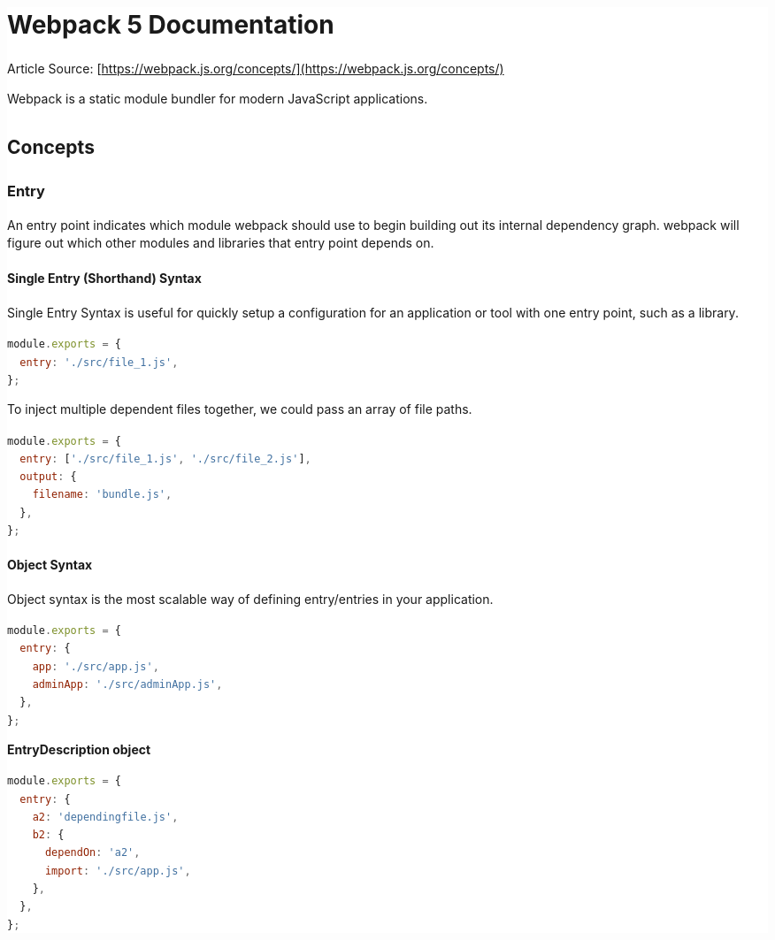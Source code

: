 # Webpack 5 Documentation

Article Source: [https://webpack.js.org/concepts/](https://webpack.js.org/concepts/)

Webpack is a static module bundler for modern JavaScript applications.

## Concepts

### Entry

An entry point indicates which module webpack should use to begin building out its internal dependency graph. webpack will figure out which other modules and libraries that entry point depends on.

#### Single Entry \(Shorthand\) Syntax

Single Entry Syntax is useful for quickly setup a configuration for an application or tool with one entry point, such as a library.

```javascript
module.exports = {
  entry: './src/file_1.js',
};
```

To inject multiple dependent files together, we could pass an array of file paths.

```javascript
module.exports = {
  entry: ['./src/file_1.js', './src/file_2.js'],
  output: {
    filename: 'bundle.js',
  },
};
```

#### Object Syntax

Object syntax is the most scalable way of defining entry/entries in your application.

```javascript
module.exports = {
  entry: {
    app: './src/app.js',
    adminApp: './src/adminApp.js',
  },
};
```

**EntryDescription object**

```javascript
module.exports = {
  entry: {
    a2: 'dependingfile.js',
    b2: {
      dependOn: 'a2',
      import: './src/app.js',
    },
  },
};
```
